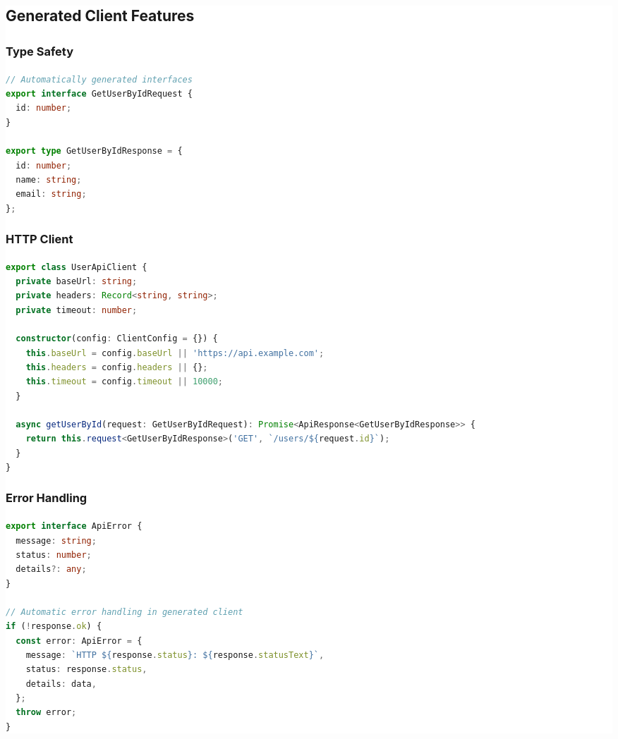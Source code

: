 ## Generated Client Features

### Type Safety
```typescript
// Automatically generated interfaces
export interface GetUserByIdRequest {
  id: number;
}

export type GetUserByIdResponse = {
  id: number;
  name: string;
  email: string;
};
```

### HTTP Client
```typescript
export class UserApiClient {
  private baseUrl: string;
  private headers: Record<string, string>;
  private timeout: number;
  
  constructor(config: ClientConfig = {}) {
    this.baseUrl = config.baseUrl || 'https://api.example.com';
    this.headers = config.headers || {};
    this.timeout = config.timeout || 10000;
  }
  
  async getUserById(request: GetUserByIdRequest): Promise<ApiResponse<GetUserByIdResponse>> {
    return this.request<GetUserByIdResponse>('GET', `/users/${request.id}`);
  }
}
```

### Error Handling
```typescript
export interface ApiError {
  message: string;
  status: number;
  details?: any;
}

// Automatic error handling in generated client
if (!response.ok) {
  const error: ApiError = {
    message: `HTTP ${response.status}: ${response.statusText}`,
    status: response.status,
    details: data,
  };
  throw error;
}
```
